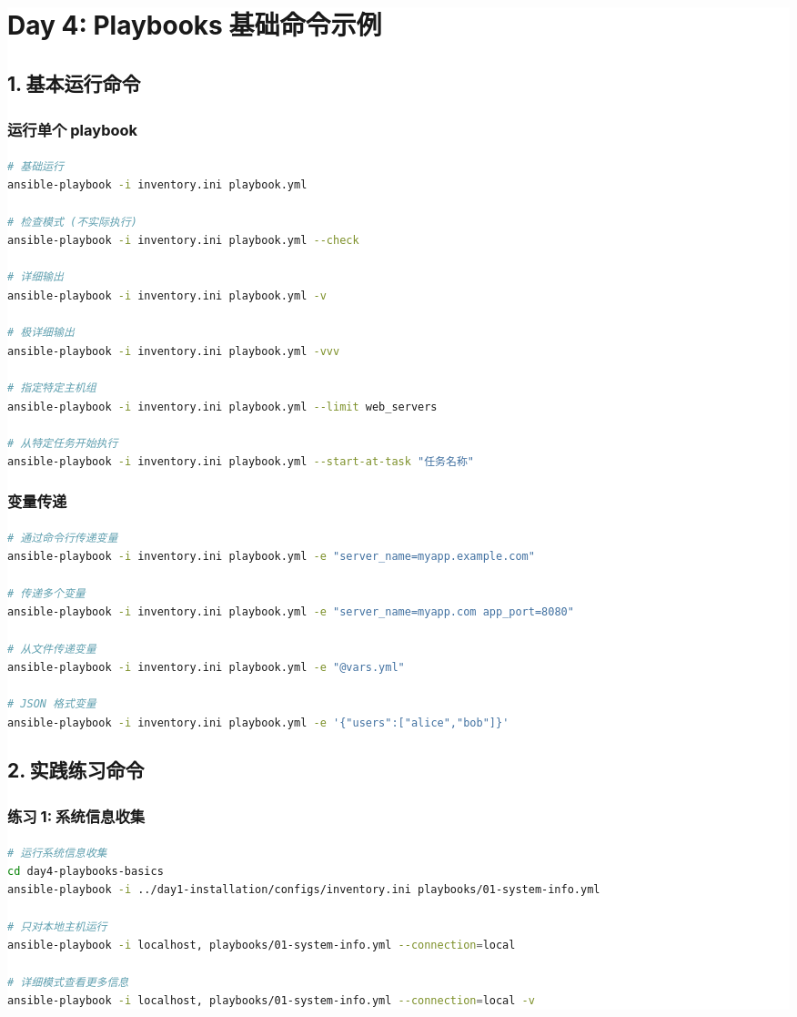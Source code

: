 # Day 4: Playbooks 基础命令示例

## 1. 基本运行命令

### 运行单个 playbook
```bash
# 基础运行
ansible-playbook -i inventory.ini playbook.yml

# 检查模式 (不实际执行)
ansible-playbook -i inventory.ini playbook.yml --check

# 详细输出
ansible-playbook -i inventory.ini playbook.yml -v

# 极详细输出
ansible-playbook -i inventory.ini playbook.yml -vvv

# 指定特定主机组
ansible-playbook -i inventory.ini playbook.yml --limit web_servers

# 从特定任务开始执行
ansible-playbook -i inventory.ini playbook.yml --start-at-task "任务名称"
```

### 变量传递
```bash
# 通过命令行传递变量
ansible-playbook -i inventory.ini playbook.yml -e "server_name=myapp.example.com"

# 传递多个变量
ansible-playbook -i inventory.ini playbook.yml -e "server_name=myapp.com app_port=8080"

# 从文件传递变量
ansible-playbook -i inventory.ini playbook.yml -e "@vars.yml"

# JSON 格式变量
ansible-playbook -i inventory.ini playbook.yml -e '{"users":["alice","bob"]}'
```

## 2. 实践练习命令

### 练习 1: 系统信息收集
```bash
# 运行系统信息收集
cd day4-playbooks-basics
ansible-playbook -i ../day1-installation/configs/inventory.ini playbooks/01-system-info.yml

# 只对本地主机运行
ansible-playbook -i localhost, playbooks/01-system-info.yml --connection=local

# 详细模式查看更多信息
ansible-playbook -i localhost, playbooks/01-system-info.yml --connection=local -v
```
